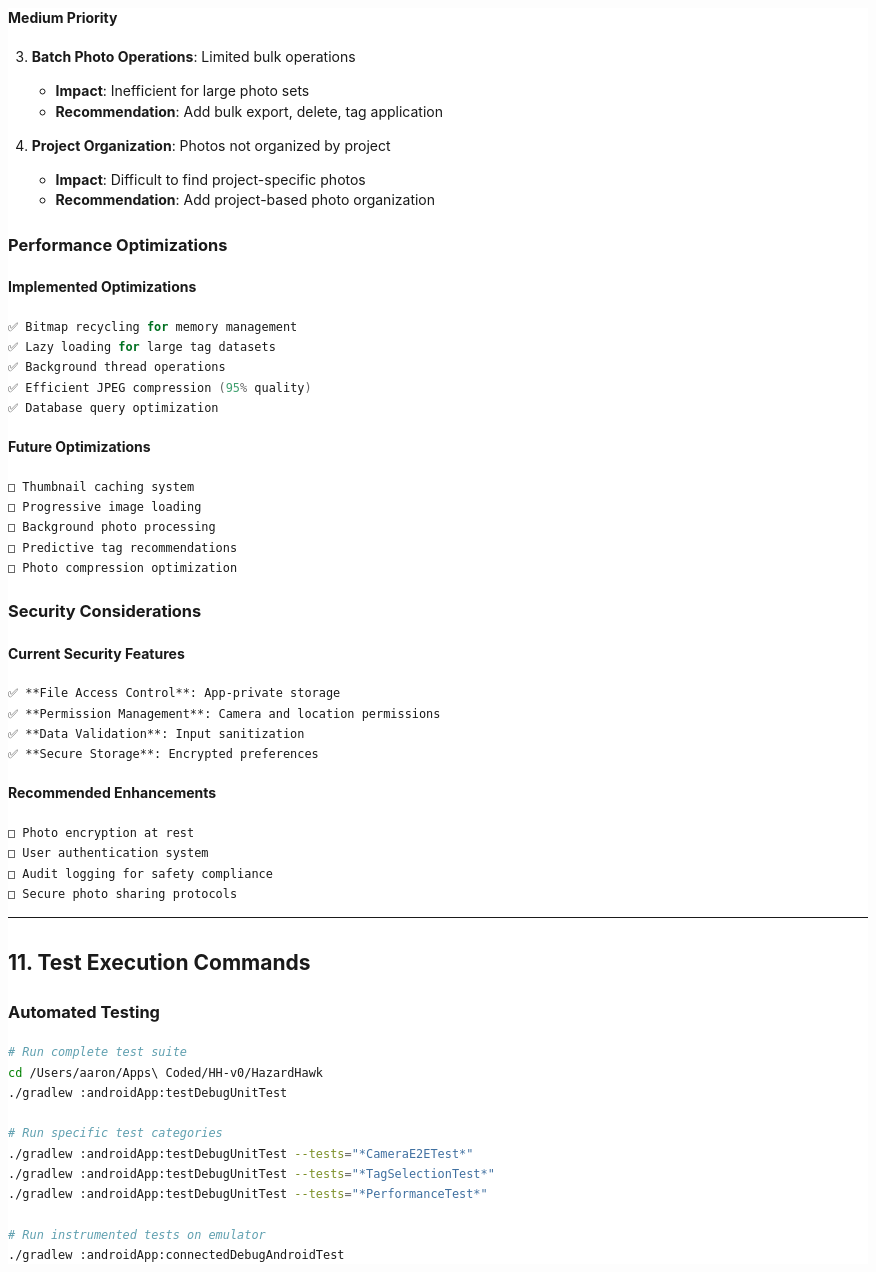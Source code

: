 #### Medium Priority
3. **Batch Photo Operations**: Limited bulk operations
   - **Impact**: Inefficient for large photo sets
   - **Recommendation**: Add bulk export, delete, tag application
   
4. **Project Organization**: Photos not organized by project
   - **Impact**: Difficult to find project-specific photos
   - **Recommendation**: Add project-based photo organization

### Performance Optimizations

#### Implemented Optimizations
```kotlin
✅ Bitmap recycling for memory management
✅ Lazy loading for large tag datasets
✅ Background thread operations
✅ Efficient JPEG compression (95% quality)
✅ Database query optimization
```

#### Future Optimizations
```kotlin
□ Thumbnail caching system
□ Progressive image loading
□ Background photo processing
□ Predictive tag recommendations
□ Photo compression optimization
```

### Security Considerations

#### Current Security Features
```markdown
✅ **File Access Control**: App-private storage
✅ **Permission Management**: Camera and location permissions
✅ **Data Validation**: Input sanitization
✅ **Secure Storage**: Encrypted preferences
```

#### Recommended Enhancements
```markdown
□ Photo encryption at rest
□ User authentication system
□ Audit logging for safety compliance
□ Secure photo sharing protocols
```

---

## 11. Test Execution Commands

### Automated Testing
```bash
# Run complete test suite
cd /Users/aaron/Apps\ Coded/HH-v0/HazardHawk
./gradlew :androidApp:testDebugUnitTest

# Run specific test categories
./gradlew :androidApp:testDebugUnitTest --tests="*CameraE2ETest*"
./gradlew :androidApp:testDebugUnitTest --tests="*TagSelectionTest*"
./gradlew :androidApp:testDebugUnitTest --tests="*PerformanceTest*"

# Run instrumented tests on emulator
./gradlew :androidApp:connectedDebugAndroidTest
```